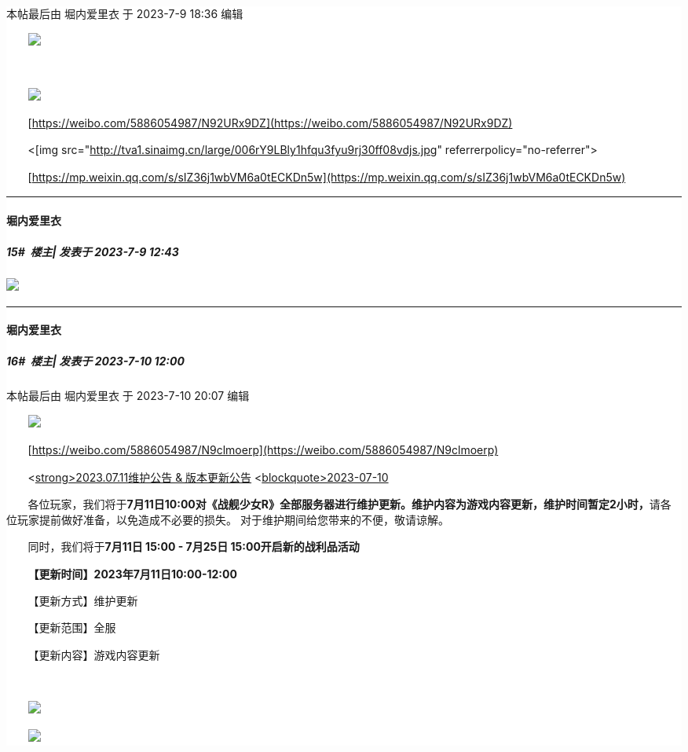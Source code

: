  本帖最后由 堀内爱里衣 于 2023-7-9 18:36 编辑 

       <img src="http://wx1.sinaimg.cn/large/006qlhMLgy1hfojjqpg3pj313s13sx3v.jpg" referrerpolicy="no-referrer">

       

       <img src="http://tva1.sinaimg.cn/large/006rY9LBly1hfqioaglt1j30tf0hn7af.jpg" referrerpolicy="no-referrer">

       [https://weibo.com/5886054987/N92URx9DZ](https://weibo.com/5886054987/N92URx9DZ)

       <[img src="http://tva1.sinaimg.cn/large/006rY9LBly1hfqu3fyu9rj30ff08vdjs.jpg" referrerpolicy="no-referrer">

       [https://mp.weixin.qq.com/s/sIZ36j1wbVM6a0tECKDn5w](https://mp.weixin.qq.com/s/sIZ36j1wbVM6a0tECKDn5w)

*****

####  堀内爱里衣  
##### 15#         楼主| 发表于 2023-7-9 12:43

<img src="http://tva1.sinaimg.cn/large/006rY9LBly1hfqjx6de5kj33340ob45t.jpg" referrerpolicy="no-referrer">

*****

####  堀内爱里衣  
##### 16#         楼主| 发表于 2023-7-10 12:00

 本帖最后由 堀内爱里衣 于 2023-7-10 20:07 编辑 

       <img src="http://tva1.sinaimg.cn/large/005YzZJTly1hfroahwdw0j30ht0g9ta2.jpg" referrerpolicy="no-referrer">

       [https://weibo.com/5886054987/N9clmoerp](https://weibo.com/5886054987/N9clmoerp)

       <[strong>2023.07.11维护公告 &amp; 版本更新公告</strong>](http://www.jianniang.com/2023-07-10/1688961934d5918.html#news)
<[blockquote>2023-07-10</blockquote>](http://www.jianniang.com/2023-07-10/1688961934d5918.html#news)

       各位玩家，我们将于<strong>7月11日10:00对《战舰少女R》全部服务器进行维护更新。维护内容为游戏内容更新，维护时间暂定2小时，</strong>请各位玩家提前做好准备，以免造成不必要的损失。 对于维护期间给您带来的不便，敬请谅解。

       同时，我们将于<strong>7月11日 15:00 - 7月25日 15:00开启新的战利品活动</strong>

       <strong>【更新时间】2023年7月11日10:00-12:00</strong>

       【更新方式】维护更新

       【更新范围】全服

       【更新内容】游戏内容更新

       

       <img src="http://www.jianniang.com/h000/h80/0711%E6%9B%B4%E6%96%B0%E5%85%AC%E5%91%8A.jpg" referrerpolicy="no-referrer">

       <img src="http://tva1.sinaimg.cn/large/005YzZJTly1hfroe5btjlj317w0k7afj.jpg" referrerpolicy="no-referrer">
